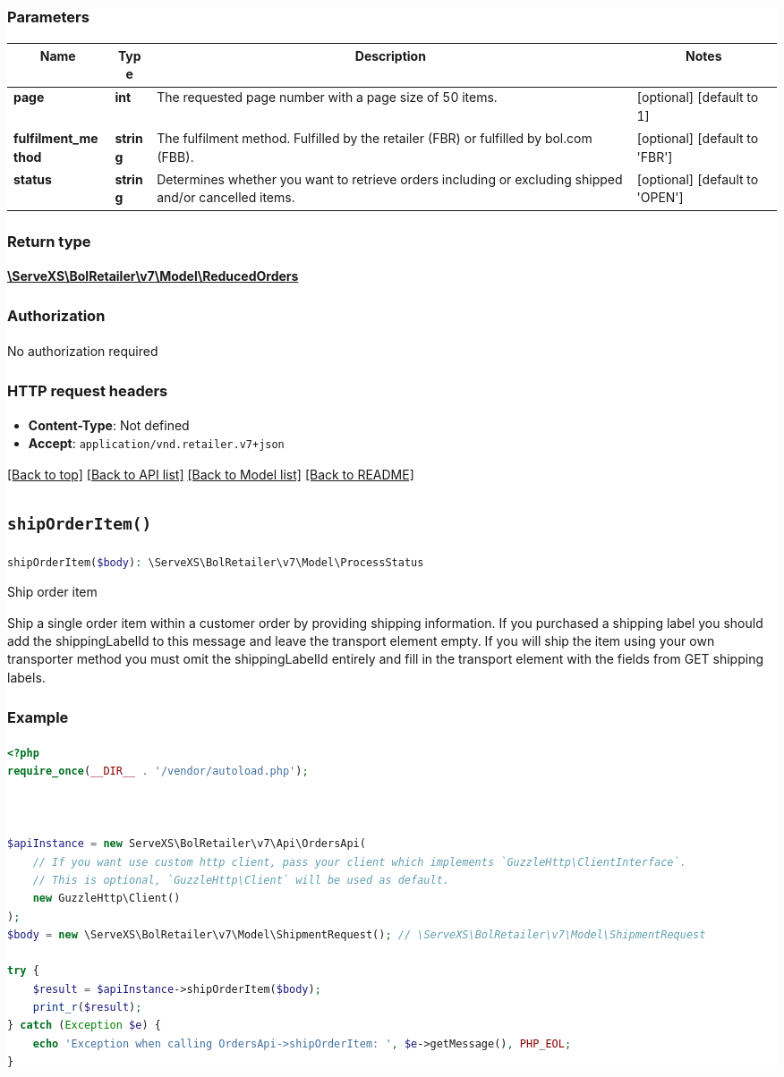 ### Parameters

Name | Type | Description  | Notes
------------- | ------------- | ------------- | -------------
 **page** | **int**| The requested page number with a page size of 50 items. | [optional] [default to 1]
 **fulfilment_method** | **string**| The fulfilment method. Fulfilled by the retailer (FBR) or fulfilled by bol.com (FBB). | [optional] [default to &#39;FBR&#39;]
 **status** | **string**| Determines whether you want to retrieve orders including or excluding shipped and/or cancelled items. | [optional] [default to &#39;OPEN&#39;]

### Return type

[**\ServeXS\BolRetailer\v7\Model\ReducedOrders**](../Model/ReducedOrders.md)

### Authorization

No authorization required

### HTTP request headers

- **Content-Type**: Not defined
- **Accept**: `application/vnd.retailer.v7+json`

[[Back to top]](#) [[Back to API list]](../../README.md#endpoints)
[[Back to Model list]](../../README.md#models)
[[Back to README]](../../README.md)

## `shipOrderItem()`

```php
shipOrderItem($body): \ServeXS\BolRetailer\v7\Model\ProcessStatus
```

Ship order item

Ship a single order item within a customer order by providing shipping information. If you purchased a shipping label you should add the shippingLabelId to this message and leave the transport element empty. If you will ship the item using your own transporter method you must omit the shippingLabelId entirely and fill in the transport element with the fields from GET shipping labels.

### Example

```php
<?php
require_once(__DIR__ . '/vendor/autoload.php');



$apiInstance = new ServeXS\BolRetailer\v7\Api\OrdersApi(
    // If you want use custom http client, pass your client which implements `GuzzleHttp\ClientInterface`.
    // This is optional, `GuzzleHttp\Client` will be used as default.
    new GuzzleHttp\Client()
);
$body = new \ServeXS\BolRetailer\v7\Model\ShipmentRequest(); // \ServeXS\BolRetailer\v7\Model\ShipmentRequest

try {
    $result = $apiInstance->shipOrderItem($body);
    print_r($result);
} catch (Exception $e) {
    echo 'Exception when calling OrdersApi->shipOrderItem: ', $e->getMessage(), PHP_EOL;
}
```
